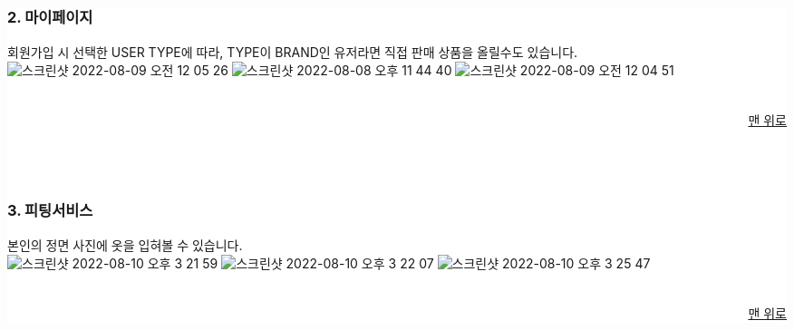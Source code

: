 ### 2. 마이페이지

회원가입 시 선택한 USER TYPE에 따라, TYPE이 BRAND인 유저라면 직접 판매 상품을 올릴수도 있습니다.
<br />
<img width="32%" alt="스크린샷 2022-08-09 오전 12 05 26" src="https://user-images.githubusercontent.com/104143009/183450017-4bbeef6d-c07d-4849-b11b-fff2e65ed6c6.png">
<img width="32%" alt="스크린샷 2022-08-08 오후 11 44 40" src="https://user-images.githubusercontent.com/104143009/183449743-0c2094c2-e07b-43e7-b20e-91c7b80cd6d3.png">
<img width="32%" alt="스크린샷 2022-08-09 오전 12 04 51" src="https://user-images.githubusercontent.com/104143009/183450194-18f9e73b-5e13-49c9-98b5-469d63bd862c.png">
<br />
<br />

<p align="right"><a href="#readme-top">맨 위로</a></p>
<br />
<br />

### 3. 피팅서비스

본인의 정면 사진에 옷을 입혀볼 수 있습니다.
<br />
<img width="32%" alt="스크린샷 2022-08-10 오후 3 21 59" src="https://user-images.githubusercontent.com/104143009/183830193-6144e4f7-778c-4d1e-bb71-ae9b3b48b0fe.png">
<img width="32%" alt="스크린샷 2022-08-10 오후 3 22 07" src="https://user-images.githubusercontent.com/104143009/183830200-4cf7ff28-a976-491f-b61e-bba970fac124.png">
<img width="32%" alt="스크린샷 2022-08-10 오후 3 25 47" src="https://user-images.githubusercontent.com/104143009/183830410-cf5a5174-441c-4109-a23a-cd54f1e9edbe.png">
<br />
<br />

<p align="right"><a href="#readme-top">맨 위로</a></p>




[react.js]: https://img.shields.io/badge/React-20232A?style=for-the-badge&logo=react&logoColor=61DAFB
[react-url]: https://reactjs.org/
[styled components]: https://img.shields.io/badge/styled--components-DB7093?style=for-the-badge&logo=styled-components&logoColor=white
[rtk query]: https://img.shields.io/badge/RTKquery-%23593d88.svg?style=for-the-badge&logo=redux&logoColor=white
[webpack]: https://img.shields.io/badge/webpack-%238DD6F9.svg?style=for-the-badge&logo=webpack&logoColor=black
[typescript]: https://img.shields.io/badge/typescript-%23007ACC.svg?style=for-the-badge&logo=typescript&logoColor=white
[aws]: https://img.shields.io/badge/AWS-%23FF9900.svg?style=for-the-badge&logo=amazon-aws&logoColor=white
